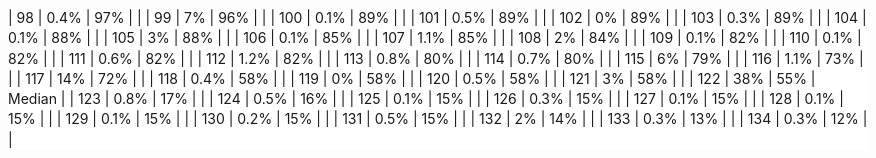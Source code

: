 | 98 | 0.4% | 97% |  |
| 99 | 7% | 96% |  |
| 100 | 0.1% | 89% |  |
| 101 | 0.5% | 89% |  |
| 102 | 0% | 89% |  |
| 103 | 0.3% | 89% |  |
| 104 | 0.1% | 88% |  |
| 105 | 3% | 88% |  |
| 106 | 0.1% | 85% |  |
| 107 | 1.1% | 85% |  |
| 108 | 2% | 84% |  |
| 109 | 0.1% | 82% |  |
| 110 | 0.1% | 82% |  |
| 111 | 0.6% | 82% |  |
| 112 | 1.2% | 82% |  |
| 113 | 0.8% | 80% |  |
| 114 | 0.7% | 80% |  |
| 115 | 6% | 79% |  |
| 116 | 1.1% | 73% |  |
| 117 | 14% | 72% |  |
| 118 | 0.4% | 58% |  |
| 119 | 0% | 58% |  |
| 120 | 0.5% | 58% |  |
| 121 | 3% | 58% |  |
| 122 | 38% | 55% | Median |
| 123 | 0.8% | 17% |  |
| 124 | 0.5% | 16% |  |
| 125 | 0.1% | 15% |  |
| 126 | 0.3% | 15% |  |
| 127 | 0.1% | 15% |  |
| 128 | 0.1% | 15% |  |
| 129 | 0.1% | 15% |  |
| 130 | 0.2% | 15% |  |
| 131 | 0.5% | 15% |  |
| 132 | 2% | 14% |  |
| 133 | 0.3% | 13% |  |
| 134 | 0.3% | 12% |  |